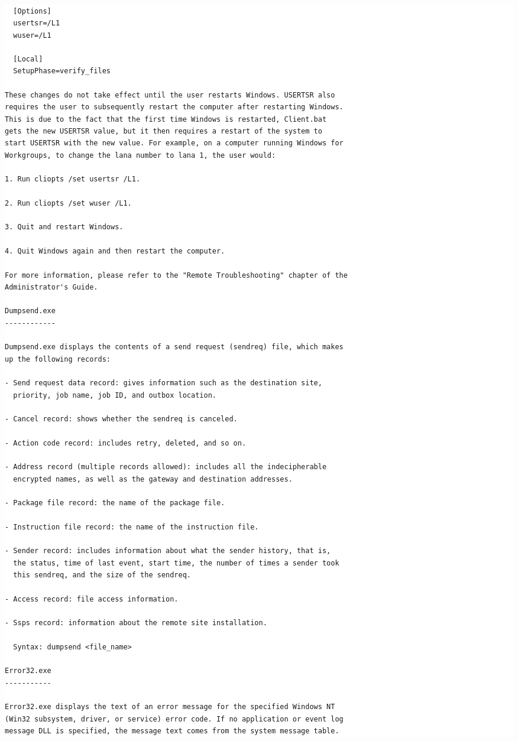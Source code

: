 	  [Options]
	  usertsr=/L1
	  wuser=/L1
	
	  [Local]
	  SetupPhase=verify_files
	
	These changes do not take effect until the user restarts Windows. USERTSR also
	requires the user to subsequently restart the computer after restarting Windows.
	This is due to the fact that the first time Windows is restarted, Client.bat
	gets the new USERTSR value, but it then requires a restart of the system to
	start USERTSR with the new value. For example, on a computer running Windows for
	Workgroups, to change the lana number to lana 1, the user would:
	
	1. Run cliopts /set usertsr /L1.
	
	2. Run cliopts /set wuser /L1.
	
	3. Quit and restart Windows.
	
	4. Quit Windows again and then restart the computer.
	
	For more information, please refer to the "Remote Troubleshooting" chapter of the
	Administrator's Guide.
	
	Dumpsend.exe
	------------
	
	Dumpsend.exe displays the contents of a send request (sendreq) file, which makes
	up the following records:
	
	- Send request data record: gives information such as the destination site,
	  priority, job name, job ID, and outbox location.
	
	- Cancel record: shows whether the sendreq is canceled.
	
	- Action code record: includes retry, deleted, and so on.
	
	- Address record (multiple records allowed): includes all the indecipherable
	  encrypted names, as well as the gateway and destination addresses.
	
	- Package file record: the name of the package file.
	
	- Instruction file record: the name of the instruction file.
	
	- Sender record: includes information about what the sender history, that is,
	  the status, time of last event, start time, the number of times a sender took
	  this sendreq, and the size of the sendreq.
	
	- Access record: file access information.
	
	- Ssps record: information about the remote site installation.
	
	  Syntax: dumpsend <file_name>
	
	Error32.exe
	-----------
	
	Error32.exe displays the text of an error message for the specified Windows NT
	(Win32 subsystem, driver, or service) error code. If no application or event log
	message DLL is specified, the message text comes from the system message table.
	